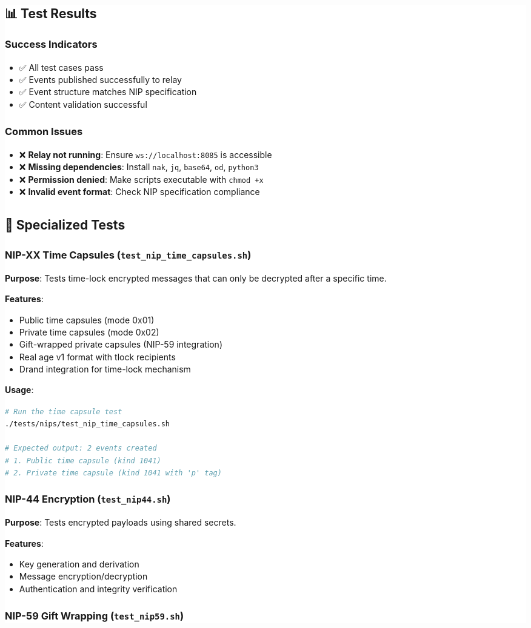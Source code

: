 ## 📊 Test Results

### Success Indicators

- ✅ All test cases pass
- ✅ Events published successfully to relay
- ✅ Event structure matches NIP specification
- ✅ Content validation successful

### Common Issues

- ❌ **Relay not running**: Ensure `ws://localhost:8085` is accessible
- ❌ **Missing dependencies**: Install `nak`, `jq`, `base64`, `od`, `python3`
- ❌ **Permission denied**: Make scripts executable with `chmod +x`
- ❌ **Invalid event format**: Check NIP specification compliance

## 🎯 Specialized Tests

### NIP-XX Time Capsules (`test_nip_time_capsules.sh`)

**Purpose**: Tests time-lock encrypted messages that can only be decrypted after a specific time.

**Features**:

- Public time capsules (mode 0x01)
- Private time capsules (mode 0x02)
- Gift-wrapped private capsules (NIP-59 integration)
- Real age v1 format with tlock recipients
- Drand integration for time-lock mechanism

**Usage**:

```bash
# Run the time capsule test
./tests/nips/test_nip_time_capsules.sh

# Expected output: 2 events created
# 1. Public time capsule (kind 1041)
# 2. Private time capsule (kind 1041 with 'p' tag)
```

### NIP-44 Encryption (`test_nip44.sh`)

**Purpose**: Tests encrypted payloads using shared secrets.

**Features**:

- Key generation and derivation
- Message encryption/decryption
- Authentication and integrity verification

### NIP-59 Gift Wrapping (`test_nip59.sh`)
